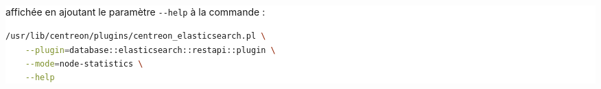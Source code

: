 affichée en ajoutant le paramètre `--help` à la commande :

```bash
/usr/lib/centreon/plugins/centreon_elasticsearch.pl \
	--plugin=database::elasticsearch::restapi::plugin \
	--mode=node-statistics \
	--help
```

